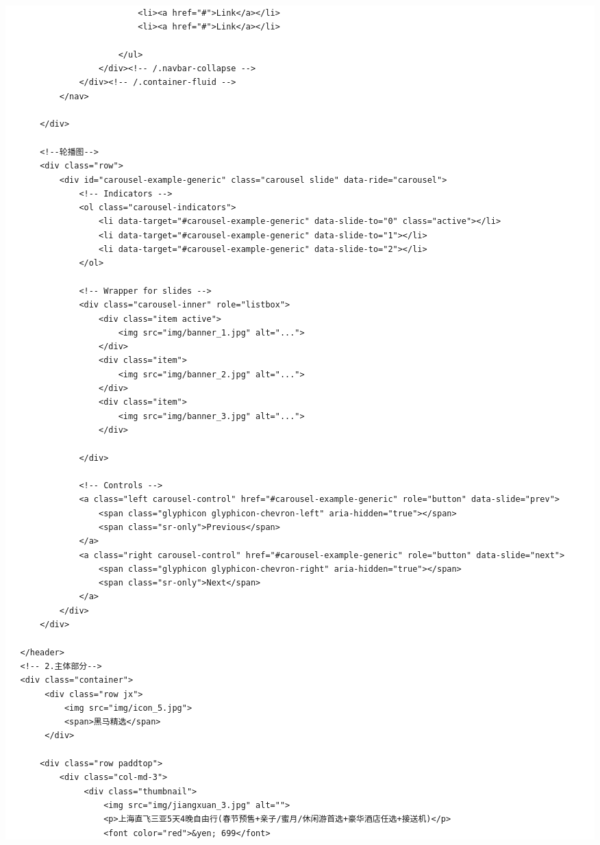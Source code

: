 ```
                           <li><a href="#">Link</a></li>
                           <li><a href="#">Link</a></li>

                       </ul>
                   </div><!-- /.navbar-collapse -->
               </div><!-- /.container-fluid -->
           </nav>

       </div>

       <!--轮播图-->
       <div class="row">
           <div id="carousel-example-generic" class="carousel slide" data-ride="carousel">
               <!-- Indicators -->
               <ol class="carousel-indicators">
                   <li data-target="#carousel-example-generic" data-slide-to="0" class="active"></li>
                   <li data-target="#carousel-example-generic" data-slide-to="1"></li>
                   <li data-target="#carousel-example-generic" data-slide-to="2"></li>
               </ol>

               <!-- Wrapper for slides -->
               <div class="carousel-inner" role="listbox">
                   <div class="item active">
                       <img src="img/banner_1.jpg" alt="...">
                   </div>
                   <div class="item">
                       <img src="img/banner_2.jpg" alt="...">
                   </div>
                   <div class="item">
                       <img src="img/banner_3.jpg" alt="...">
                   </div>

               </div>

               <!-- Controls -->
               <a class="left carousel-control" href="#carousel-example-generic" role="button" data-slide="prev">
                   <span class="glyphicon glyphicon-chevron-left" aria-hidden="true"></span>
                   <span class="sr-only">Previous</span>
               </a>
               <a class="right carousel-control" href="#carousel-example-generic" role="button" data-slide="next">
                   <span class="glyphicon glyphicon-chevron-right" aria-hidden="true"></span>
                   <span class="sr-only">Next</span>
               </a>
           </div>
       </div>

   </header>
   <!-- 2.主体部分-->
   <div class="container">
        <div class="row jx">
            <img src="img/icon_5.jpg">
            <span>黑马精选</span>
        </div>

       <div class="row paddtop">
           <div class="col-md-3">
                <div class="thumbnail">
                    <img src="img/jiangxuan_3.jpg" alt="">
                    <p>上海直飞三亚5天4晚自由行(春节预售+亲子/蜜月/休闲游首选+豪华酒店任选+接送机)</p>
                    <font color="red">&yen; 699</font>
```
